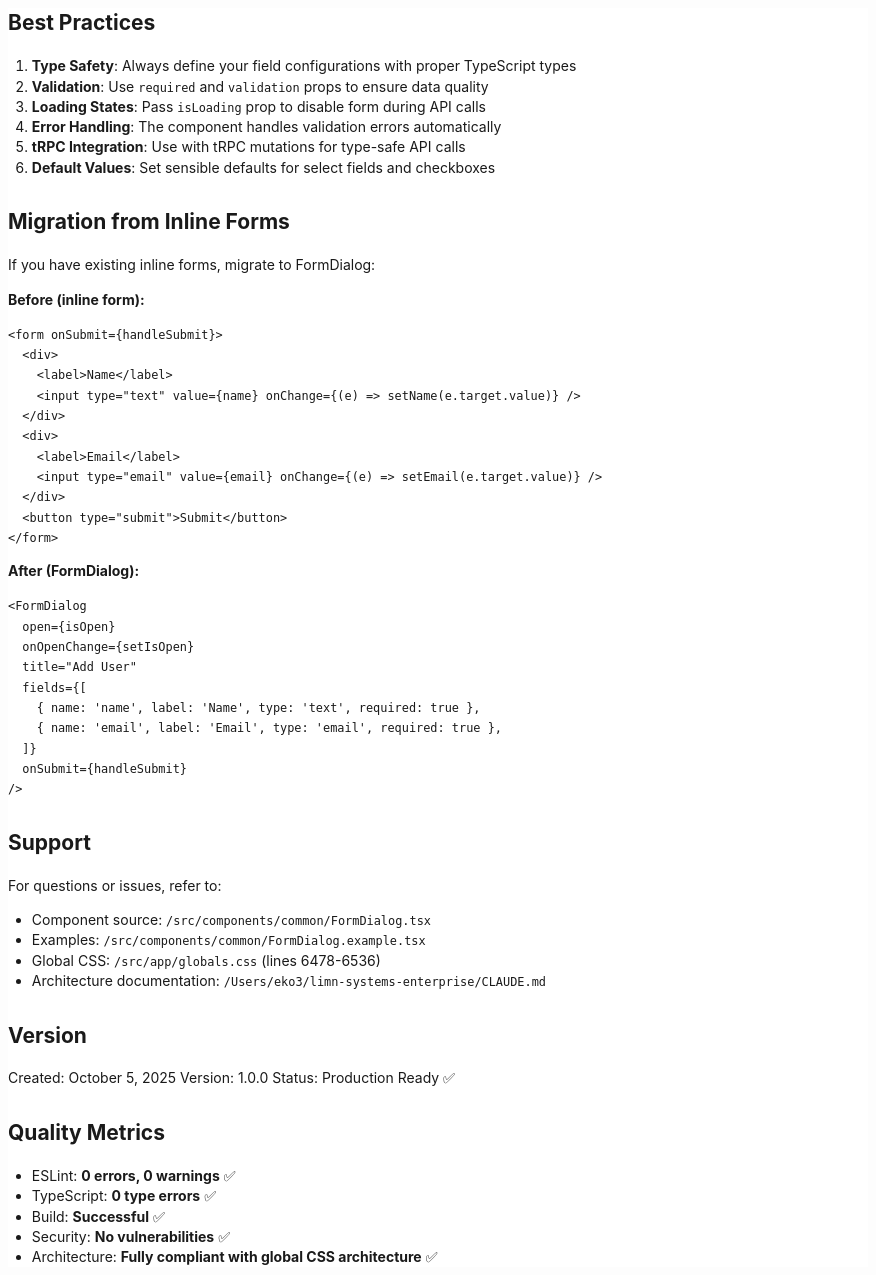 ## Best Practices

1. **Type Safety**: Always define your field configurations with proper TypeScript types
2. **Validation**: Use `required` and `validation` props to ensure data quality
3. **Loading States**: Pass `isLoading` prop to disable form during API calls
4. **Error Handling**: The component handles validation errors automatically
5. **tRPC Integration**: Use with tRPC mutations for type-safe API calls
6. **Default Values**: Set sensible defaults for select fields and checkboxes

## Migration from Inline Forms

If you have existing inline forms, migrate to FormDialog:

**Before (inline form):**
```tsx
<form onSubmit={handleSubmit}>
  <div>
    <label>Name</label>
    <input type="text" value={name} onChange={(e) => setName(e.target.value)} />
  </div>
  <div>
    <label>Email</label>
    <input type="email" value={email} onChange={(e) => setEmail(e.target.value)} />
  </div>
  <button type="submit">Submit</button>
</form>
```

**After (FormDialog):**
```tsx
<FormDialog
  open={isOpen}
  onOpenChange={setIsOpen}
  title="Add User"
  fields={[
    { name: 'name', label: 'Name', type: 'text', required: true },
    { name: 'email', label: 'Email', type: 'email', required: true },
  ]}
  onSubmit={handleSubmit}
/>
```

## Support

For questions or issues, refer to:
- Component source: `/src/components/common/FormDialog.tsx`
- Examples: `/src/components/common/FormDialog.example.tsx`
- Global CSS: `/src/app/globals.css` (lines 6478-6536)
- Architecture documentation: `/Users/eko3/limn-systems-enterprise/CLAUDE.md`

## Version

Created: October 5, 2025
Version: 1.0.0
Status: Production Ready ✅

## Quality Metrics

- ESLint: **0 errors, 0 warnings** ✅
- TypeScript: **0 type errors** ✅
- Build: **Successful** ✅
- Security: **No vulnerabilities** ✅
- Architecture: **Fully compliant with global CSS architecture** ✅
